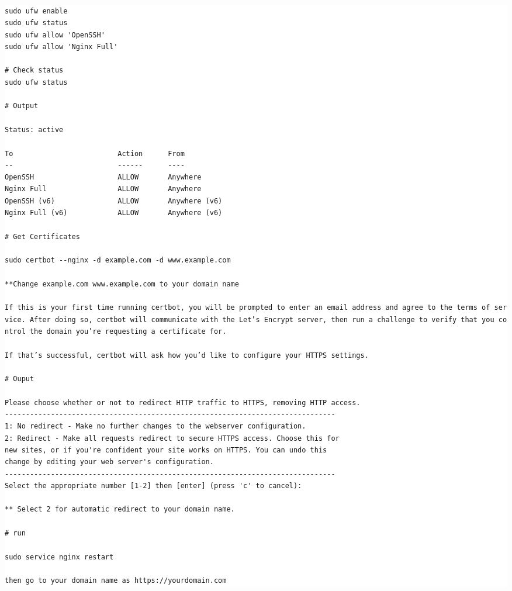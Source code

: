     sudo ufw enable
    sudo ufw status
    sudo ufw allow 'OpenSSH'
    sudo ufw allow 'Nginx Full'

    # Check status
    sudo ufw status

    # Output

    Status: active

    To                         Action      From
    --                         ------      ----
    OpenSSH                    ALLOW       Anywhere
    Nginx Full                 ALLOW       Anywhere
    OpenSSH (v6)               ALLOW       Anywhere (v6)
    Nginx Full (v6)            ALLOW       Anywhere (v6)

    # Get Certificates

    sudo certbot --nginx -d example.com -d www.example.com

    **Change example.com www.example.com to your domain name

    If this is your first time running certbot, you will be prompted to enter an email address and agree to the terms of service. After doing so, certbot will communicate with the Let’s Encrypt server, then run a challenge to verify that you control the domain you’re requesting a certificate for.

    If that’s successful, certbot will ask how you’d like to configure your HTTPS settings.

    # Ouput

    Please choose whether or not to redirect HTTP traffic to HTTPS, removing HTTP access.
    -------------------------------------------------------------------------------
    1: No redirect - Make no further changes to the webserver configuration.
    2: Redirect - Make all requests redirect to secure HTTPS access. Choose this for
    new sites, or if you're confident your site works on HTTPS. You can undo this
    change by editing your web server's configuration.
    -------------------------------------------------------------------------------
    Select the appropriate number [1-2] then [enter] (press 'c' to cancel):

    ** Select 2 for automatic redirect to your domain name.

    # run 
    
    sudo service nginx restart

    then go to your domain name as https://yourdomain.com
